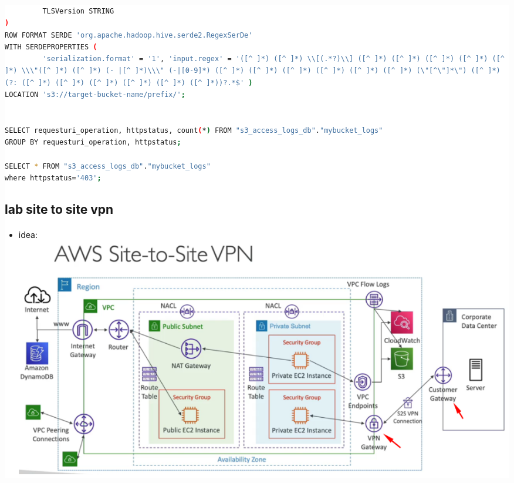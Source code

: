 ```bash
         TLSVersion STRING
) 
ROW FORMAT SERDE 'org.apache.hadoop.hive.serde2.RegexSerDe'
WITH SERDEPROPERTIES (
         'serialization.format' = '1', 'input.regex' = '([^ ]*) ([^ ]*) \\[(.*?)\\] ([^ ]*) ([^ ]*) ([^ ]*) ([^ ]*) ([^ ]*) \\\"([^ ]*) ([^ ]*) (- |[^ ]*)\\\" (-|[0-9]*) ([^ ]*) ([^ ]*) ([^ ]*) ([^ ]*) ([^ ]*) ([^ ]*) (\"[^\"]*\") ([^ ]*)(?: ([^ ]*) ([^ ]*) ([^ ]*) ([^ ]*) ([^ ]*) ([^ ]*))?.*$' )
LOCATION 's3://target-bucket-name/prefix/';


SELECT requesturi_operation, httpstatus, count(*) FROM "s3_access_logs_db"."mybucket_logs" 
GROUP BY requesturi_operation, httpstatus;

SELECT * FROM "s3_access_logs_db"."mybucket_logs"
where httpstatus='403';
```

## lab site to site vpn 

- idea:
![alt text](image-869.png)